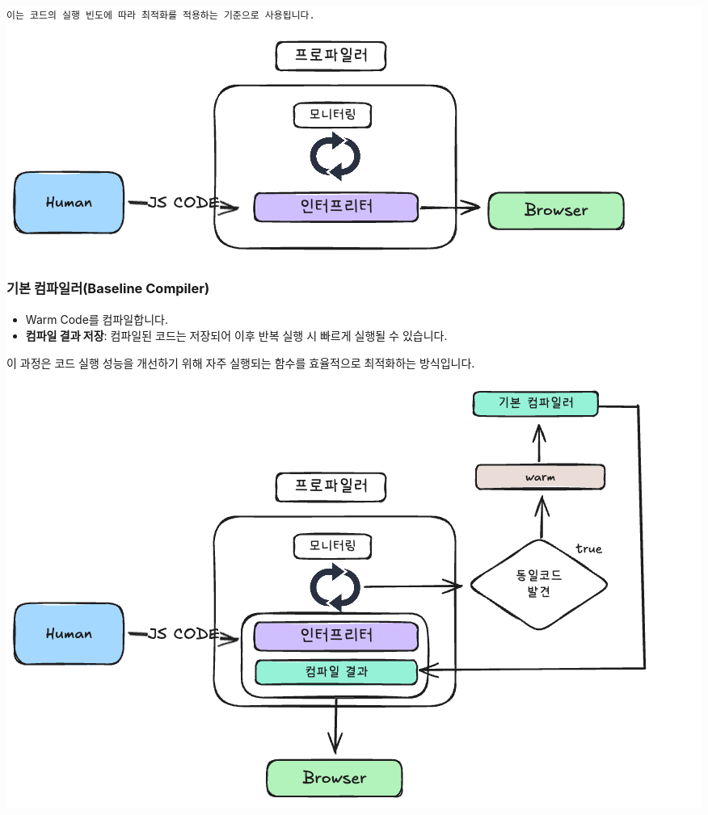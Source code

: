     이는 코드의 실행 빈도에 따라 최적화를 적용하는 기준으로 사용됩니다.
    

![image.png](./image4.png)

### **기본 컴파일러(Baseline Compiler)**

- Warm Code를 컴파일합니다.
- **컴파일 결과 저장**: 컴파일된 코드는 저장되어 이후 반복 실행 시 빠르게 실행될 수 있습니다.

이 과정은 코드 실행 성능을 개선하기 위해 자주 실행되는 함수를 효율적으로 최적화하는 방식입니다.

![image.png](./image5.png)
